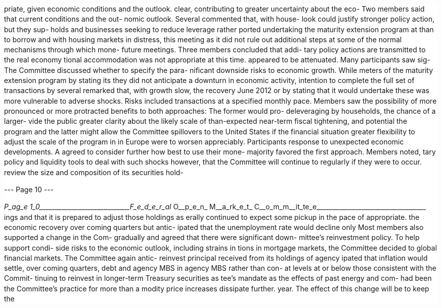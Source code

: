 priate, given economic conditions and the outlook.
clear, contributing to greater uncertainty about the eco-
Two members said that current conditions and the out-
nomic outlook. Several commented that, with house-
look could justify stronger policy action, but they sup-
holds and businesses seeking to reduce leverage rather
ported undertaking the maturity extension program at
than to borrow and with housing markets in distress,
this meeting as it did not rule out additional steps at
some of the normal mechanisms through which mone-
future meetings. Three members concluded that addi-
tary policy actions are transmitted to the real economy
tional accommodation was not appropriate at this time.
appeared to be attenuated. Many participants saw sig-
The Committee discussed whether to specify the para-
nificant downside risks to economic growth. While
meters of the maturity extension program by stating its
they did not anticipate a downturn in economic activity,
intention to complete the full set of transactions by
several remarked that, with growth slow, the recovery
June 2012 or by stating that it would undertake these
was more vulnerable to adverse shocks. Risks included
transactions at a specified monthly pace. Members saw
the possibility of more pronounced or more protracted
benefits to both approaches: The former would pro-
deleveraging by households, the chance of a larger-
vide the public greater clarity about the likely scale of
than-expected near-term fiscal tightening, and potential
the program and the latter might allow the Committee
spillovers to the United States if the financial situation
greater flexibility to adjust the scale of the program in
in Europe were to worsen appreciably. Participants
response to unexpected economic developments. A
agreed to consider further how best to use their mone-
majority favored the first approach. Members noted,
tary policy and liquidity tools to deal with such shocks
however, that the Committee will continue to regularly
if they were to occur.
review the size and composition of its securities hold-

--- Page 10 ---

_P_ag_e_ _1_0____________________________F_e_d_e_r_al_ O__p_e_n_ M__a_rk_e_t_ C__o_m_m__it_te_e__________________________________
ings and that it is prepared to adjust those holdings as erally continued to expect some pickup in the pace of
appropriate. the economic recovery over coming quarters but antic-
ipated that the unemployment rate would decline only
Most members also supported a change in the Com-
gradually and agreed that there were significant down-
mittee’s reinvestment policy. To help support condi-
side risks to the economic outlook, including strains in
tions in mortgage markets, the Committee decided to
global financial markets. The Committee again antic-
reinvest principal received from its holdings of agency
ipated that inflation would settle, over coming quarters,
debt and agency MBS in agency MBS rather than con-
at levels at or below those consistent with the Commit-
tinuing to reinvest in longer-term Treasury securities as
tee’s mandate as the effects of past energy and com-
had been the Committee’s practice for more than a
modity price increases dissipate further.
year. The effect of this change will be to keep the